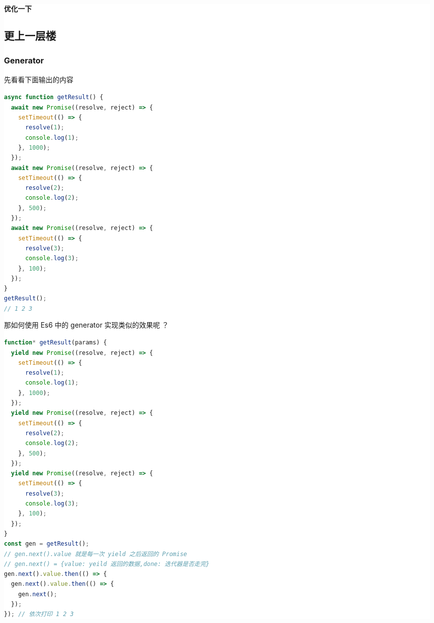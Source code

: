 **优化一下**

## 更上一层楼

### Generator

先看看下面输出的内容

```js
async function getResult() {
  await new Promise((resolve, reject) => {
    setTimeout(() => {
      resolve(1);
      console.log(1);
    }, 1000);
  });
  await new Promise((resolve, reject) => {
    setTimeout(() => {
      resolve(2);
      console.log(2);
    }, 500);
  });
  await new Promise((resolve, reject) => {
    setTimeout(() => {
      resolve(3);
      console.log(3);
    }, 100);
  });
}
getResult();
// 1 2 3
```

那如何使用 Es6 中的 generator 实现类似的效果呢 ？

```js
function* getResult(params) {
  yield new Promise((resolve, reject) => {
    setTimeout(() => {
      resolve(1);
      console.log(1);
    }, 1000);
  });
  yield new Promise((resolve, reject) => {
    setTimeout(() => {
      resolve(2);
      console.log(2);
    }, 500);
  });
  yield new Promise((resolve, reject) => {
    setTimeout(() => {
      resolve(3);
      console.log(3);
    }, 100);
  });
}
const gen = getResult();
// gen.next().value 就是每一次 yield 之后返回的 Promise
// gen.next() = {value: yeild 返回的数据,done: 迭代器是否走完}
gen.next().value.then(() => {
  gen.next().value.then(() => {
    gen.next();
  });
}); // 依次打印 1 2 3
```

